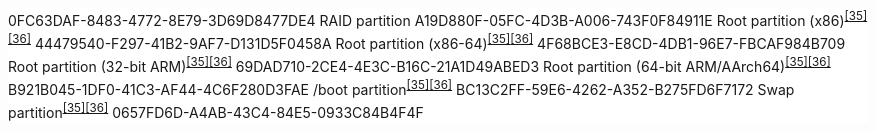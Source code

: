 </td>
<td><link rel="mw-deduplicated-inline-style" href="mw-data:TemplateStyles:r886049734"><span class="monospaced">0FC63DAF-8483-4772-8E79-3D69D8477DE4</span>
</td></tr>
<tr>
<td>RAID partition
</td>
<td><link rel="mw-deduplicated-inline-style" href="mw-data:TemplateStyles:r886049734"><span class="monospaced">A19D880F-05FC-4D3B-A006-743F0F84911E</span>
</td></tr>
<tr>
<td>Root partition (x86)<sup id="cite_ref-DiscoverablePartitionsSpec_42-0" class="reference"><a href="#cite_note-DiscoverablePartitionsSpec-42">[35]</a></sup><sup id="cite_ref-man-systemd-gpt-auto-generator_43-0" class="reference"><a href="#cite_note-man-systemd-gpt-auto-generator-43">[36]</a></sup>
</td>
<td><link rel="mw-deduplicated-inline-style" href="mw-data:TemplateStyles:r886049734"><span class="monospaced">44479540-F297-41B2-9AF7-D131D5F0458A</span>
</td></tr>
<tr>
<td>Root partition (x86-64)<sup id="cite_ref-DiscoverablePartitionsSpec_42-1" class="reference"><a href="#cite_note-DiscoverablePartitionsSpec-42">[35]</a></sup><sup id="cite_ref-man-systemd-gpt-auto-generator_43-1" class="reference"><a href="#cite_note-man-systemd-gpt-auto-generator-43">[36]</a></sup>
</td>
<td><link rel="mw-deduplicated-inline-style" href="mw-data:TemplateStyles:r886049734"><span class="monospaced">4F68BCE3-E8CD-4DB1-96E7-FBCAF984B709</span>
</td></tr>
<tr>
<td>Root partition (32-bit ARM)<sup id="cite_ref-DiscoverablePartitionsSpec_42-2" class="reference"><a href="#cite_note-DiscoverablePartitionsSpec-42">[35]</a></sup><sup id="cite_ref-man-systemd-gpt-auto-generator_43-2" class="reference"><a href="#cite_note-man-systemd-gpt-auto-generator-43">[36]</a></sup>
</td>
<td><link rel="mw-deduplicated-inline-style" href="mw-data:TemplateStyles:r886049734"><span class="monospaced">69DAD710-2CE4-4E3C-B16C-21A1D49ABED3</span>
</td></tr>
<tr>
<td>Root partition (64-bit ARM/AArch64)<sup id="cite_ref-DiscoverablePartitionsSpec_42-3" class="reference"><a href="#cite_note-DiscoverablePartitionsSpec-42">[35]</a></sup><sup id="cite_ref-man-systemd-gpt-auto-generator_43-3" class="reference"><a href="#cite_note-man-systemd-gpt-auto-generator-43">[36]</a></sup>
</td>
<td><link rel="mw-deduplicated-inline-style" href="mw-data:TemplateStyles:r886049734"><span class="monospaced">B921B045-1DF0-41C3-AF44-4C6F280D3FAE</span>
</td></tr>
<tr>
<td><link rel="mw-deduplicated-inline-style" href="mw-data:TemplateStyles:r886049734"><span class="monospaced">/boot</span> partition<sup id="cite_ref-DiscoverablePartitionsSpec_42-4" class="reference"><a href="#cite_note-DiscoverablePartitionsSpec-42">[35]</a></sup><sup id="cite_ref-man-systemd-gpt-auto-generator_43-4" class="reference"><a href="#cite_note-man-systemd-gpt-auto-generator-43">[36]</a></sup>
</td>
<td><link rel="mw-deduplicated-inline-style" href="mw-data:TemplateStyles:r886049734"><span class="monospaced">BC13C2FF-59E6-4262-A352-B275FD6F7172</span>
</td></tr>
<tr>
<td>Swap partition<sup id="cite_ref-DiscoverablePartitionsSpec_42-5" class="reference"><a href="#cite_note-DiscoverablePartitionsSpec-42">[35]</a></sup><sup id="cite_ref-man-systemd-gpt-auto-generator_43-5" class="reference"><a href="#cite_note-man-systemd-gpt-auto-generator-43">[36]</a></sup>
</td>
<td><link rel="mw-deduplicated-inline-style" href="mw-data:TemplateStyles:r886049734"><span class="monospaced">0657FD6D-A4AB-43C4-84E5-0933C84B4F4F</span>
</td></tr>